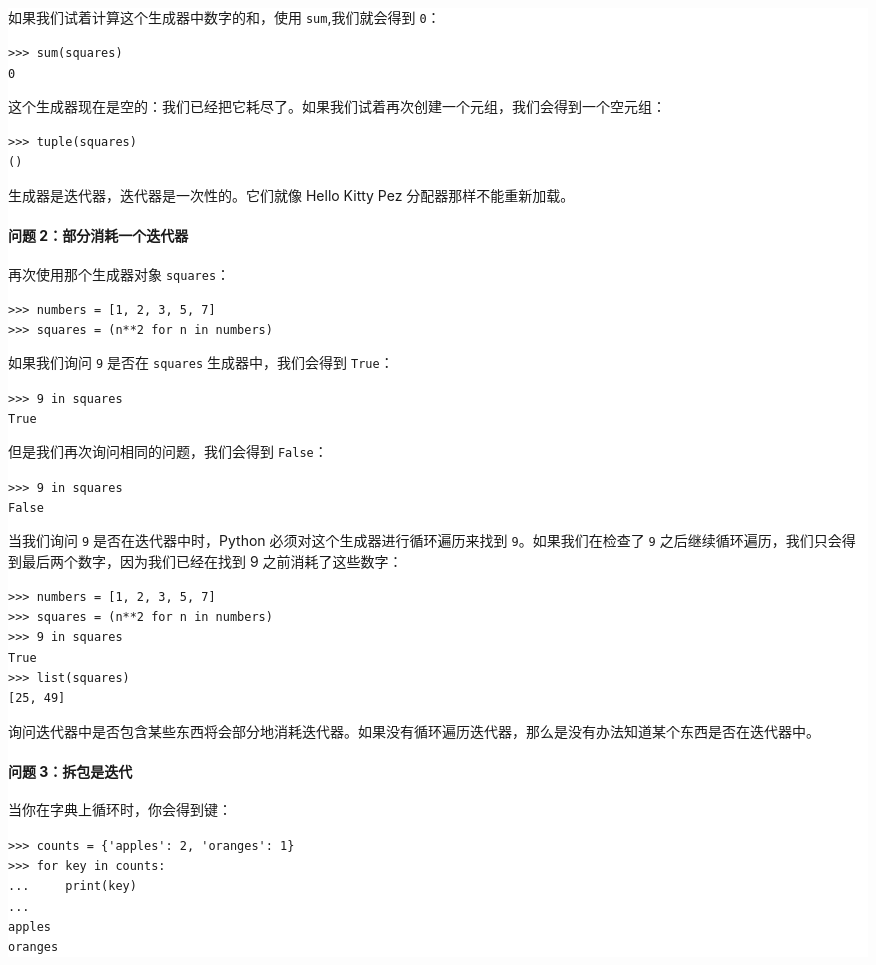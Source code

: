 如果我们试着计算这个生成器中数字的和，使用 `sum`,我们就会得到 `0`：

```
>>> sum(squares)
0
```

这个生成器现在是空的：我们已经把它耗尽了。如果我们试着再次创建一个元组，我们会得到一个空元组：

```
>>> tuple(squares)
()
```

生成器是迭代器，迭代器是一次性的。它们就像 Hello Kitty Pez 分配器那样不能重新加载。

#### 问题 2：部分消耗一个迭代器

再次使用那个生成器对象 `squares`：

```
>>> numbers = [1, 2, 3, 5, 7]
>>> squares = (n**2 for n in numbers)
```

如果我们询问 `9` 是否在 `squares` 生成器中，我们会得到 `True`：

```
>>> 9 in squares
True
```

但是我们再次询问相同的问题，我们会得到 `False`：

```
>>> 9 in squares
False
```

当我们询问 `9` 是否在迭代器中时，Python 必须对这个生成器进行循环遍历来找到 `9`。如果我们在检查了 `9` 之后继续循环遍历，我们只会得到最后两个数字，因为我们已经在找到 9 之前消耗了这些数字：

```
>>> numbers = [1, 2, 3, 5, 7]
>>> squares = (n**2 for n in numbers)
>>> 9 in squares
True
>>> list(squares)
[25, 49]
```

询问迭代器中是否包含某些东西将会部分地消耗迭代器。如果没有循环遍历迭代器，那么是没有办法知道某个东西是否在迭代器中。

#### 问题 3：拆包是迭代

当你在字典上循环时，你会得到键：

```
>>> counts = {'apples': 2, 'oranges': 1}
>>> for key in counts:
...     print(key)
...
apples
oranges
```
